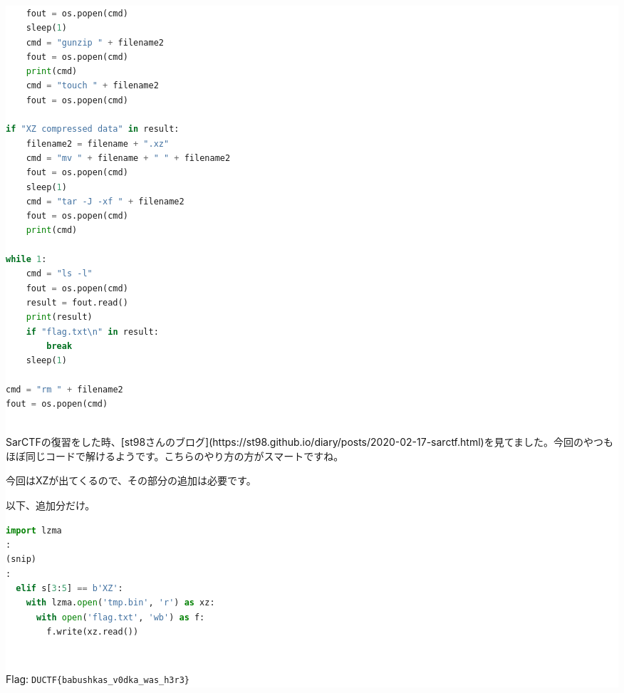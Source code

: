 ```Python
    fout = os.popen(cmd)
    sleep(1)
    cmd = "gunzip " + filename2
    fout = os.popen(cmd)
    print(cmd)
    cmd = "touch " + filename2
    fout = os.popen(cmd)

if "XZ compressed data" in result:
    filename2 = filename + ".xz"
    cmd = "mv " + filename + " " + filename2
    fout = os.popen(cmd)
    sleep(1)
    cmd = "tar -J -xf " + filename2
    fout = os.popen(cmd)
    print(cmd)

while 1:
    cmd = "ls -l"
    fout = os.popen(cmd)
    result = fout.read()
    print(result)
    if "flag.txt\n" in result:
        break
    sleep(1)

cmd = "rm " + filename2
fout = os.popen(cmd)
```

<br />
SarCTFの復習をした時、[st98さんのブログ](https://st98.github.io/diary/posts/2020-02-17-sarctf.html)を見てました。今回のやつもほぼ同じコードで解けるようです。こちらのやり方の方がスマートですね。

今回はXZが出てくるので、その部分の追加は必要です。

以下、追加分だけ。

```Python
import lzma
:
(snip)
:
  elif s[3:5] == b'XZ':
    with lzma.open('tmp.bin', 'r') as xz:
      with open('flag.txt', 'wb') as f:
        f.write(xz.read())
```



<br />

Flag: `DUCTF{babushkas_v0dka_was_h3r3}`

